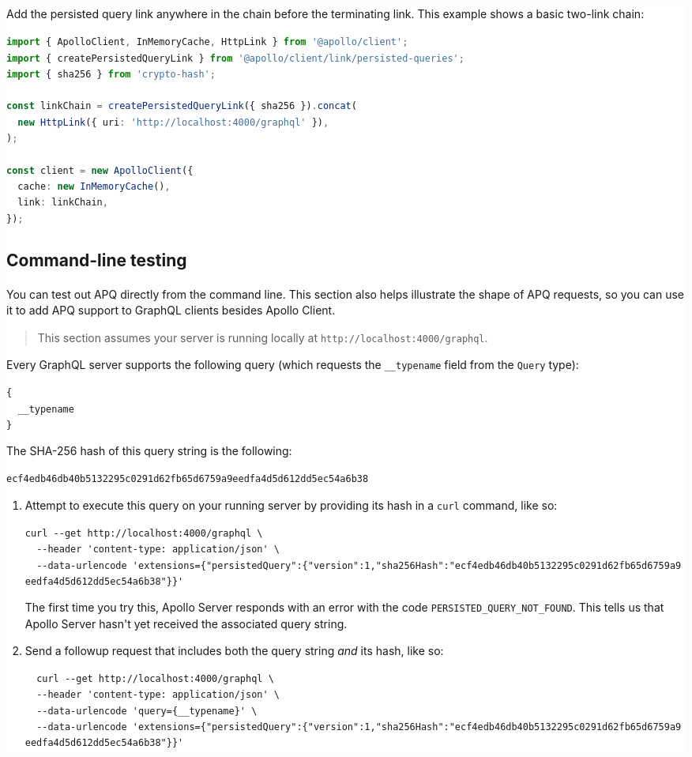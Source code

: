 Add the persisted query link anywhere in the chain before the terminating link. This example shows a basic two-link chain:

```ts
import { ApolloClient, InMemoryCache, HttpLink } from '@apollo/client';
import { createPersistedQueryLink } from '@apollo/client/link/persisted-queries';
import { sha256 } from 'crypto-hash';

const linkChain = createPersistedQueryLink({ sha256 }).concat(
  new HttpLink({ uri: 'http://localhost:4000/graphql' }),
);

const client = new ApolloClient({
  cache: new InMemoryCache(),
  link: linkChain,
});
```

## Command-line testing

You can test out APQ directly from the command line. This section also helps illustrate the shape of APQ requests, so you can use it to add APQ support to GraphQL clients besides Apollo Client.

> This section assumes your server is running locally at `http://localhost:4000/graphql`.

Every GraphQL server supports the following query (which requests the `__typename` field from the `Query` type):

```graphql
{
  __typename
}
```

The SHA-256 hash of this query string is the following:

```none
ecf4edb46db40b5132295c0291d62fb65d6759a9eedfa4d5d612dd5ec54a6b38
```

1. Attempt to execute this query on your running server by providing its hash in a `curl` command, like so:

   ```shell
   curl --get http://localhost:4000/graphql \
     --header 'content-type: application/json' \
     --data-urlencode 'extensions={"persistedQuery":{"version":1,"sha256Hash":"ecf4edb46db40b5132295c0291d62fb65d6759a9eedfa4d5d612dd5ec54a6b38"}}'
   ```

   The first time you try this, Apollo Server responds with an error with the code `PERSISTED_QUERY_NOT_FOUND`. This tells us that Apollo Server hasn't yet received the associated query string.

2. Send a followup request that includes both the query string _and_ its hash, like so:

   ```shell
     curl --get http://localhost:4000/graphql \
     --header 'content-type: application/json' \
     --data-urlencode 'query={__typename}' \
     --data-urlencode 'extensions={"persistedQuery":{"version":1,"sha256Hash":"ecf4edb46db40b5132295c0291d62fb65d6759a9eedfa4d5d612dd5ec54a6b38"}}'
   ```

